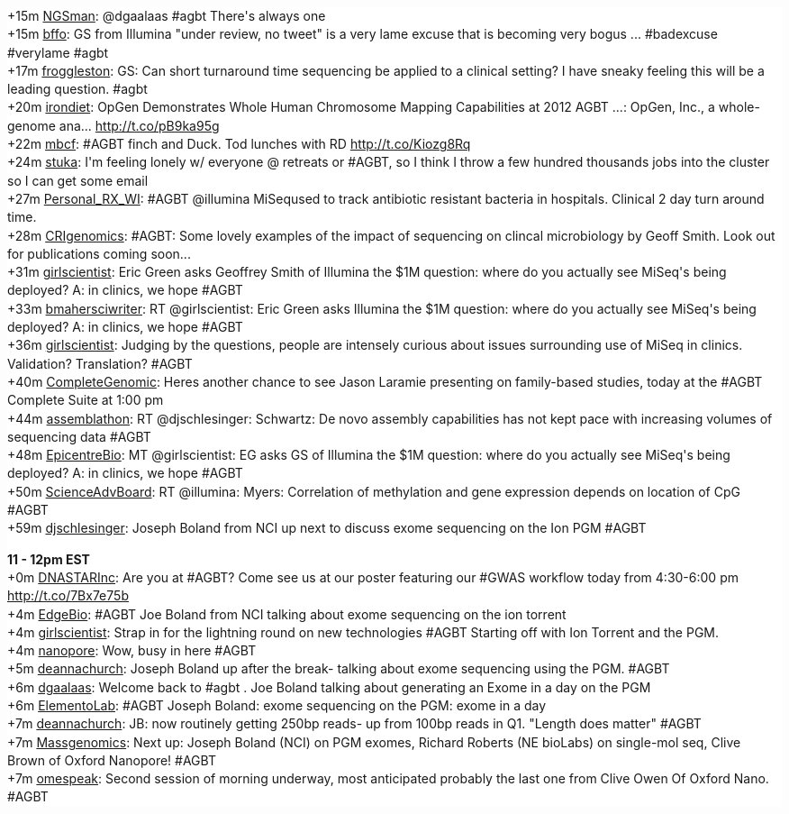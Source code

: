 +15m <a href="https://twitter.com/#!/NGSman">NGSman</a>: @dgaalaas #agbt There's always one<br />
+15m <a href="https://twitter.com/#!/bffo">bffo</a>: GS from Illumina "under review, no tweet" is a very lame excuse that is becoming very bogus ...  #badexcuse #verylame #agbt<br />
+17m <a href="https://twitter.com/#!/froggleston">froggleston</a>: GS: Can short turnaround time sequencing be applied to a clinical setting? I have sneaky feeling this will be a leading question. #agbt<br />
+20m <a href="https://twitter.com/#!/irondiet">irondiet</a>: OpGen Demonstrates Whole Human Chromosome Mapping Capabilities at 2012 AGBT ...: OpGen, Inc., a whole-genome ana... <a rel="nofollow" href="http://t.co/pB9ka95g">http://t.co/pB9ka95g</a><br />
+22m <a href="https://twitter.com/#!/mbcf">mbcf</a>: #AGBT finch and Duck. Tod lunches with RD <a rel="nofollow" href="http://t.co/Kiozg8Rq">http://t.co/Kiozg8Rq</a><br />
+24m <a href="https://twitter.com/#!/stuka">stuka</a>: I'm feeling lonely w/ everyone @ retreats or #AGBT, so I think I throw a few hundred thousands jobs into the cluster so I can get some email<br />
+27m <a href="https://twitter.com/#!/Personal_RX_WI">Personal_RX_WI</a>: #AGBT @illumina MiSeqused to track antibiotic resistant bacteria in hospitals. Clinical 2 day turn around time.<br />
+28m <a href="https://twitter.com/#!/CRIgenomics">CRIgenomics</a>: #AGBT: Some lovely examples of the impact of sequencing on clincal microbiology by Geoff Smith. Look out for publications coming soon...<br />
+31m <a href="https://twitter.com/#!/girlscientist">girlscientist</a>: Eric Green asks Geoffrey Smith of Illumina the $1M question: where do you actually see MiSeq's being deployed? A: in clinics, we hope #AGBT<br />
+33m <a href="https://twitter.com/#!/bmahersciwriter">bmahersciwriter</a>: RT @girlscientist: Eric Green asks Illumina the $1M question: where do you actually see MiSeq's being deployed? A: in clinics, we hope #AGBT<br />
+36m <a href="https://twitter.com/#!/girlscientist">girlscientist</a>: Judging by the questions, people are intensely curious about issues surrounding use of MiSeq in clinics. Validation? Translation? #AGBT<br />
+40m <a href="https://twitter.com/#!/CompleteGenomic">CompleteGenomic</a>: Heres another chance to see Jason Laramie presenting on family-based studies, today at the #AGBT Complete Suite at 1:00 pm<br />
+44m <a href="https://twitter.com/#!/assemblathon">assemblathon</a>: RT @djschlesinger: Schwartz: De novo assembly capabilities has not kept pace with increasing volumes of sequencing data #AGBT<br />
+48m <a href="https://twitter.com/#!/EpicentreBio">EpicentreBio</a>: MT @girlscientist: EG asks GS of Illumina the $1M question: where do you actually see MiSeq's being deployed? A: in clinics, we hope #AGBT<br />
+50m <a href="https://twitter.com/#!/ScienceAdvBoard">ScienceAdvBoard</a>: RT @illumina: Myers: Correlation of methylation and gene expression depends on location of CpG #AGBT<br />
+59m <a href="https://twitter.com/#!/djschlesinger">djschlesinger</a>: Joseph Boland from NCI up next to discuss exome sequencing on the Ion PGM #AGBT</p>
<p><strong>11 - 12pm EST</strong><br />
+0m <a href="https://twitter.com/#!/DNASTARInc">DNASTARInc</a>: Are you at #AGBT? Come see us at our poster featuring our #GWAS workflow today from 4:30-6:00 pm<br />
<a rel="nofollow" href="http://t.co/7Bx7e75b">http://t.co/7Bx7e75b</a><br />
+4m <a href="https://twitter.com/#!/EdgeBio">EdgeBio</a>: #AGBT Joe Boland from NCI talking about exome sequencing on the ion torrent<br />
+4m <a href="https://twitter.com/#!/girlscientist">girlscientist</a>: Strap in for the lightning round on new technologies #AGBT Starting off with Ion Torrent and the PGM.<br />
+4m <a href="https://twitter.com/#!/nanopore">nanopore</a>: Wow, busy in here #AGBT<br />
+5m <a href="https://twitter.com/#!/deannachurch">deannachurch</a>: Joseph Boland up after the break- talking about exome sequencing using the PGM. #AGBT<br />
+6m <a href="https://twitter.com/#!/dgaalaas">dgaalaas</a>: Welcome back to #agbt . Joe Boland talking about generating an Exome in a day on the PGM<br />
+6m <a href="https://twitter.com/#!/ElementoLab">ElementoLab</a>: #AGBT Joseph Boland: exome sequencing on the PGM: exome in a day<br />
+7m <a href="https://twitter.com/#!/deannachurch">deannachurch</a>: JB: now routinely getting 250bp reads- up from 100bp reads in Q1. "Length does matter" #AGBT<br />
+7m <a href="https://twitter.com/#!/Massgenomics">Massgenomics</a>: Next up: Joseph Boland (NCI) on PGM exomes, Richard Roberts (NE bioLabs) on single-mol seq, Clive Brown of Oxford Nanopore! #AGBT<br />
+7m <a href="https://twitter.com/#!/omespeak">omespeak</a>: Second session of morning underway, most anticipated probably the last one from Clive Owen Of Oxford Nano. #AGBT<br />